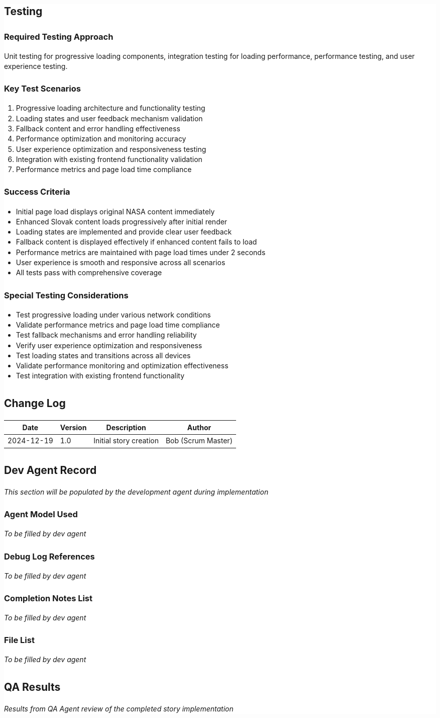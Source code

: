 ## Testing
### Required Testing Approach
Unit testing for progressive loading components, integration testing for loading performance, performance testing, and user experience testing.

### Key Test Scenarios
1. Progressive loading architecture and functionality testing
2. Loading states and user feedback mechanism validation
3. Fallback content and error handling effectiveness
4. Performance optimization and monitoring accuracy
5. User experience optimization and responsiveness testing
6. Integration with existing frontend functionality validation
7. Performance metrics and page load time compliance

### Success Criteria
- Initial page load displays original NASA content immediately
- Enhanced Slovak content loads progressively after initial render
- Loading states are implemented and provide clear user feedback
- Fallback content is displayed effectively if enhanced content fails to load
- Performance metrics are maintained with page load times under 2 seconds
- User experience is smooth and responsive across all scenarios
- All tests pass with comprehensive coverage

### Special Testing Considerations
- Test progressive loading under various network conditions
- Validate performance metrics and page load time compliance
- Test fallback mechanisms and error handling reliability
- Verify user experience optimization and responsiveness
- Test loading states and transitions across all devices
- Validate performance monitoring and optimization effectiveness
- Test integration with existing frontend functionality

## Change Log
| Date | Version | Description | Author |
|------|---------|-------------|---------|
| 2024-12-19 | 1.0 | Initial story creation | Bob (Scrum Master) |

## Dev Agent Record
*This section will be populated by the development agent during implementation*

### Agent Model Used
*To be filled by dev agent*

### Debug Log References
*To be filled by dev agent*

### Completion Notes List
*To be filled by dev agent*

### File List
*To be filled by dev agent*

## QA Results
*Results from QA Agent review of the completed story implementation*
